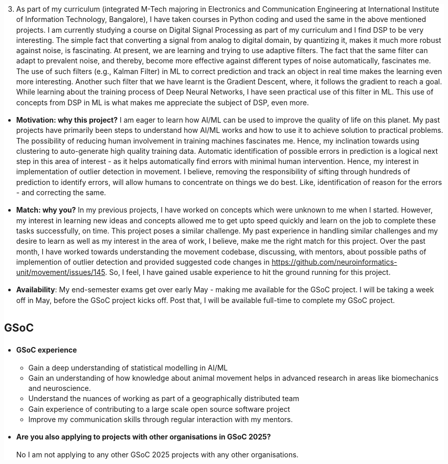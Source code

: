   3. As part of my curriculum (integrated M-Tech majoring in Electronics and Communication Engineering at International Institute of Information Technology, Bangalore), I have taken courses in Python coding and used the same in the above mentioned projects. I am currently studying a course on Digital Signal Processing as part of my curriculum and I find DSP to be very interesting. The simple fact that converting a signal from analog to digital domain, by quantizing it, makes it much more robust against noise, is fascinating. At present, we are learning and trying to use adaptive filters. The fact that the same filter can adapt to prevalent noise, and thereby, become more effective against different types of noise automatically, fascinates me. The use of such filters (e.g., Kalman Filter) in ML to correct prediction and track an object in real time makes the learning even more interesting. Another such filter that we have learnt is the Gradient Descent, where, it follows the gradient to reach a goal. While learning about the training process of Deep Neural Networks, I have seen practical use of this filter in ML. This use of concepts from DSP in ML is what makes me appreciate the subject of DSP, even more.
    
- **Motivation: why this project?**
I am eager to learn how AI/ML can be used to improve the quality of life on this planet. My past projects have primarily been steps to understand how AI/ML works and how to use it to achieve solution to practical problems. The possibility of reducing human involvement in training machines fascinates me. Hence, my inclination towards using clustering to auto-generate high quality training data. Automatic identification of possible errors in prediction is a logical next step in this area of interest - as it helps automatically find errors with minimal human intervention. Hence, my interest in implementation of outlier detection in movement.
I believe, removing the responsibility of sifting through hundreds of prediction to identify errors, will allow humans to concentrate on things we do best. Like, identification of reason for the errors - and correcting the same. 

- **Match: why you?**
In my previous projects, I have worked on concepts which were unknown to me when I started. However, my interest in learning new ideas and concepts allowed me to get upto speed quickly and learn on the job to complete these tasks successfully, on time. This project poses a similar challenge. My past experience in handling similar challenges and my desire to learn as well as my interest in the area of work, I believe, make me the right match for this project. Over the past month, I have worked towards understanding the movement codebase, discussing, with mentors, about possible paths of implemention of outlier detection and provided suggested code changes in https://github.com/neuroinformatics-unit/movement/issues/145. So, I feel, I have gained usable experience to hit the ground running for this project.

- **Availability**:
My end-semester exams get over early May - making me available for the GSoC project. I will be taking a week off in May, before the GSoC project kicks off. Post that, I will be available full-time to complete my GSoC project.

## GSoC

- **GSoC experience**
  - Gain a deep understanding of statistical modelling in AI/ML
  - Gain an understanding of how knowledge about animal movement helps in advanced research in areas like biomechanics and neuroscience.
  - Understand the nuances of working as part of a geographically distributed team
  - Gain experience of contributing to a large scale open source software project
  - Improve my communication skills through regular interaction with my mentors.

- **Are you also applying to projects with other organisations in GSoC 2025?**

  No I am not applying to any other GSoC 2025 projects with any other organisations.
